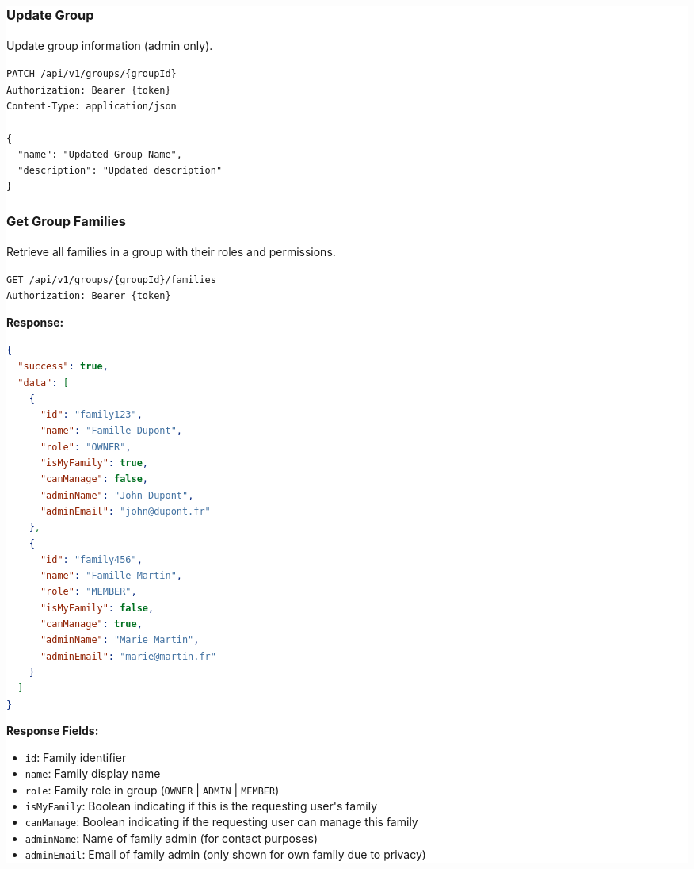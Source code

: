 ### Update Group
Update group information (admin only).

```http
PATCH /api/v1/groups/{groupId}
Authorization: Bearer {token}
Content-Type: application/json

{
  "name": "Updated Group Name",
  "description": "Updated description"
}
```

### Get Group Families
Retrieve all families in a group with their roles and permissions.

```http
GET /api/v1/groups/{groupId}/families
Authorization: Bearer {token}
```

**Response:**
```json
{
  "success": true,
  "data": [
    {
      "id": "family123",
      "name": "Famille Dupont",
      "role": "OWNER",
      "isMyFamily": true,
      "canManage": false,
      "adminName": "John Dupont",
      "adminEmail": "john@dupont.fr"
    },
    {
      "id": "family456", 
      "name": "Famille Martin",
      "role": "MEMBER",
      "isMyFamily": false,
      "canManage": true,
      "adminName": "Marie Martin",
      "adminEmail": "marie@martin.fr"
    }
  ]
}
```

**Response Fields:**
- `id`: Family identifier
- `name`: Family display name
- `role`: Family role in group (`OWNER` | `ADMIN` | `MEMBER`)
- `isMyFamily`: Boolean indicating if this is the requesting user's family
- `canManage`: Boolean indicating if the requesting user can manage this family
- `adminName`: Name of family admin (for contact purposes)
- `adminEmail`: Email of family admin (only shown for own family due to privacy)
